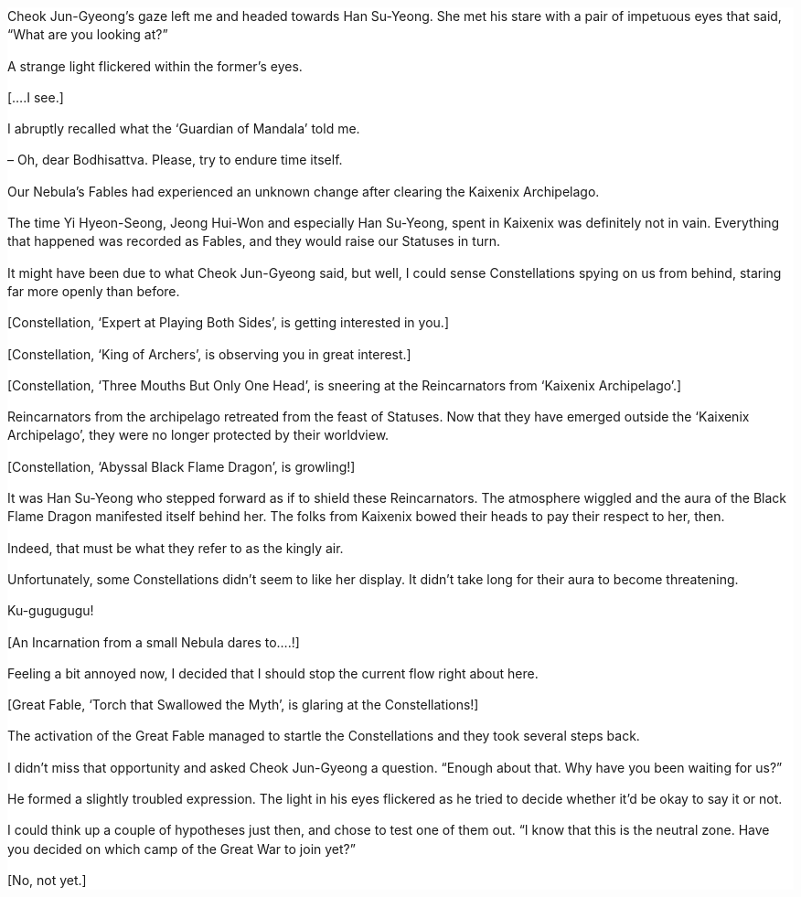 Cheok Jun-Gyeong’s gaze left me and headed towards Han Su-Yeong. She met his stare with a pair of impetuous eyes that said, “What are you looking at?”

A strange light flickered within the former’s eyes.

[….I see.]

I abruptly recalled what the ‘Guardian of Mandala’ told me.

– Oh, dear Bodhisattva. Please, try to endure time itself.

Our Nebula’s Fables had experienced an unknown change after clearing the Kaixenix Archipelago.

The time Yi Hyeon-Seong, Jeong Hui-Won and especially Han Su-Yeong, spent in Kaixenix was definitely not in vain. Everything that happened was recorded as Fables, and they would raise our Statuses in turn.

It might have been due to what Cheok Jun-Gyeong said, but well, I could sense Constellations spying on us from behind, staring far more openly than before.

[Constellation, ‘Expert at Playing Both Sides’, is getting interested in you.]

[Constellation, ‘King of Archers’, is observing you in great interest.]

[Constellation, ‘Three Mouths But Only One Head’, is sneering at the Reincarnators from ‘Kaixenix Archipelago’.]

Reincarnators from the archipelago retreated from the feast of Statuses. Now that they have emerged outside the ‘Kaixenix Archipelago’, they were no longer protected by their worldview.

[Constellation, ‘Abyssal Black Flame Dragon’, is growling!]

It was Han Su-Yeong who stepped forward as if to shield these Reincarnators. The atmosphere wiggled and the aura of the Black Flame Dragon manifested itself behind her. The folks from Kaixenix bowed their heads to pay their respect to her, then.

Indeed, that must be what they refer to as the kingly air.

Unfortunately, some Constellations didn’t seem to like her display. It didn’t take long for their aura to become threatening.

Ku-gugugugu!

[An Incarnation from a small Nebula dares to….!]

Feeling a bit annoyed now, I decided that I should stop the current flow right about here.

[Great Fable, ‘Torch that Swallowed the Myth’, is glaring at the Constellations!]

The activation of the Great Fable managed to startle the Constellations and they took several steps back.

I didn’t miss that opportunity and asked Cheok Jun-Gyeong a question. “Enough about that. Why have you been waiting for us?”

He formed a slightly troubled expression. The light in his eyes flickered as he tried to decide whether it’d be okay to say it or not.

I could think up a couple of hypotheses just then, and chose to test one of them out. “I know that this is the neutral zone. Have you decided on which camp of the Great War to join yet?”

[No, not yet.]
